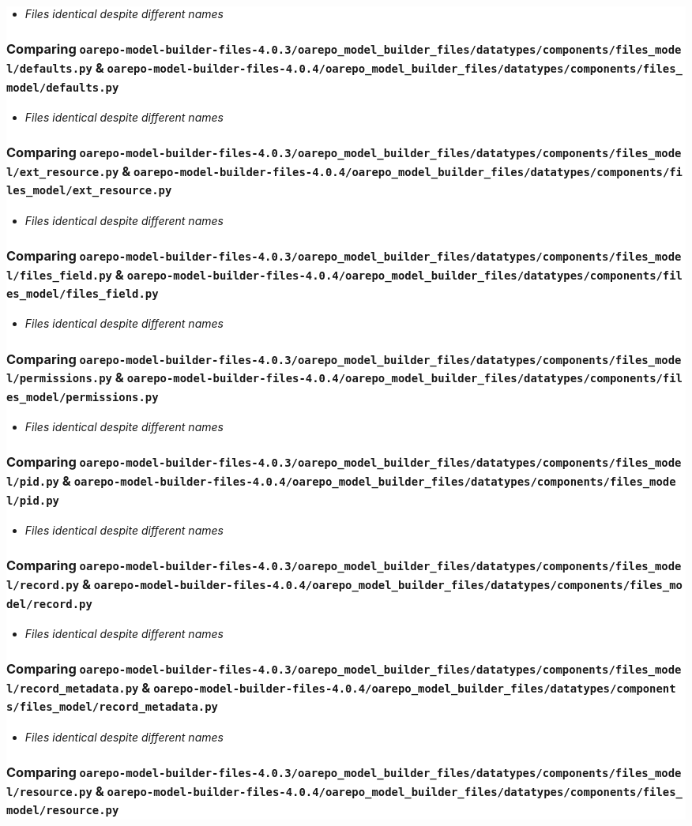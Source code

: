  * *Files identical despite different names*

### Comparing `oarepo-model-builder-files-4.0.3/oarepo_model_builder_files/datatypes/components/files_model/defaults.py` & `oarepo-model-builder-files-4.0.4/oarepo_model_builder_files/datatypes/components/files_model/defaults.py`

 * *Files identical despite different names*

### Comparing `oarepo-model-builder-files-4.0.3/oarepo_model_builder_files/datatypes/components/files_model/ext_resource.py` & `oarepo-model-builder-files-4.0.4/oarepo_model_builder_files/datatypes/components/files_model/ext_resource.py`

 * *Files identical despite different names*

### Comparing `oarepo-model-builder-files-4.0.3/oarepo_model_builder_files/datatypes/components/files_model/files_field.py` & `oarepo-model-builder-files-4.0.4/oarepo_model_builder_files/datatypes/components/files_model/files_field.py`

 * *Files identical despite different names*

### Comparing `oarepo-model-builder-files-4.0.3/oarepo_model_builder_files/datatypes/components/files_model/permissions.py` & `oarepo-model-builder-files-4.0.4/oarepo_model_builder_files/datatypes/components/files_model/permissions.py`

 * *Files identical despite different names*

### Comparing `oarepo-model-builder-files-4.0.3/oarepo_model_builder_files/datatypes/components/files_model/pid.py` & `oarepo-model-builder-files-4.0.4/oarepo_model_builder_files/datatypes/components/files_model/pid.py`

 * *Files identical despite different names*

### Comparing `oarepo-model-builder-files-4.0.3/oarepo_model_builder_files/datatypes/components/files_model/record.py` & `oarepo-model-builder-files-4.0.4/oarepo_model_builder_files/datatypes/components/files_model/record.py`

 * *Files identical despite different names*

### Comparing `oarepo-model-builder-files-4.0.3/oarepo_model_builder_files/datatypes/components/files_model/record_metadata.py` & `oarepo-model-builder-files-4.0.4/oarepo_model_builder_files/datatypes/components/files_model/record_metadata.py`

 * *Files identical despite different names*

### Comparing `oarepo-model-builder-files-4.0.3/oarepo_model_builder_files/datatypes/components/files_model/resource.py` & `oarepo-model-builder-files-4.0.4/oarepo_model_builder_files/datatypes/components/files_model/resource.py`
